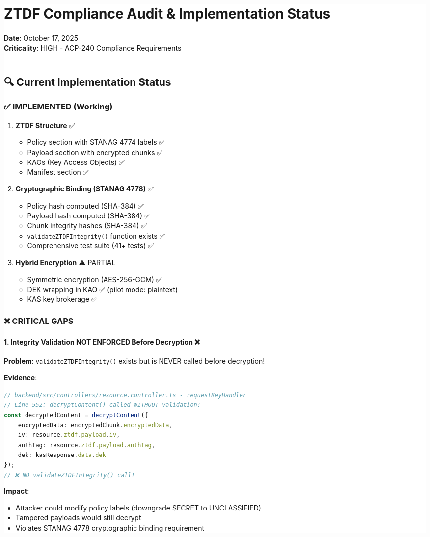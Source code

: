 # ZTDF Compliance Audit & Implementation Status

**Date**: October 17, 2025  
**Criticality**: HIGH - ACP-240 Compliance Requirements

---

## 🔍 Current Implementation Status

### ✅ **IMPLEMENTED (Working)**

1. **ZTDF Structure** ✅
   - Policy section with STANAG 4774 labels ✅
   - Payload section with encrypted chunks ✅
   - KAOs (Key Access Objects) ✅
   - Manifest section ✅

2. **Cryptographic Binding (STANAG 4778)** ✅
   - Policy hash computed (SHA-384) ✅
   - Payload hash computed (SHA-384) ✅
   - Chunk integrity hashes (SHA-384) ✅
   - `validateZTDFIntegrity()` function exists ✅
   - Comprehensive test suite (41+ tests) ✅

3. **Hybrid Encryption** ⚠️ PARTIAL
   - Symmetric encryption (AES-256-GCM) ✅
   - DEK wrapping in KAO ✅ (pilot mode: plaintext)
   - KAS key brokerage ✅

### ❌ **CRITICAL GAPS**

#### 1. **Integrity Validation NOT ENFORCED Before Decryption** ❌

**Problem**: `validateZTDFIntegrity()` exists but is NEVER called before decryption!

**Evidence**:
```typescript
// backend/src/controllers/resource.controller.ts - requestKeyHandler
// Line 552: decryptContent() called WITHOUT validation!
const decryptedContent = decryptContent({
    encryptedData: encryptedChunk.encryptedData,
    iv: resource.ztdf.payload.iv,
    authTag: resource.ztdf.payload.authTag,
    dek: kasResponse.data.dek
});
// ❌ NO validateZTDFIntegrity() call!
```

**Impact**: 
- Attacker could modify policy labels (downgrade SECRET to UNCLASSIFIED)
- Tampered payloads would still decrypt
- Violates STANAG 4778 cryptographic binding requirement

